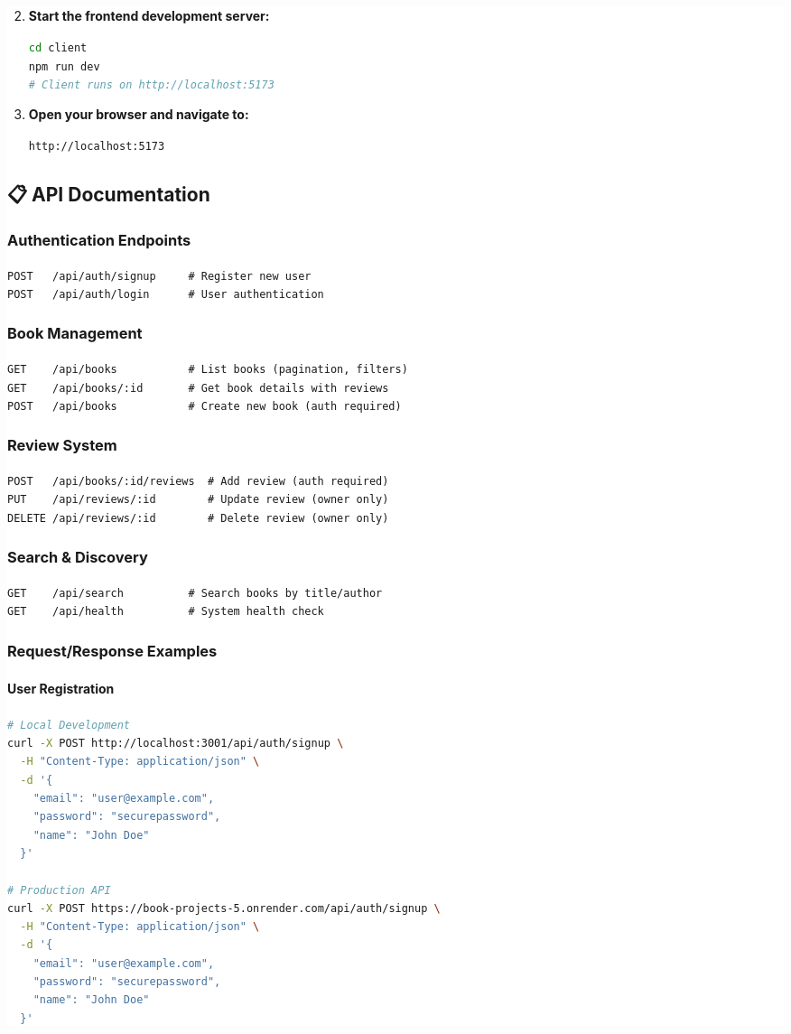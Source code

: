 2. **Start the frontend development server:**
   ```bash
   cd client
   npm run dev
   # Client runs on http://localhost:5173
   ```

3. **Open your browser and navigate to:**
   ```
   http://localhost:5173
   ```

## 📋 API Documentation

### Authentication Endpoints
```http
POST   /api/auth/signup     # Register new user
POST   /api/auth/login      # User authentication
```

### Book Management
```http
GET    /api/books           # List books (pagination, filters)
GET    /api/books/:id       # Get book details with reviews
POST   /api/books           # Create new book (auth required)
```

### Review System
```http
POST   /api/books/:id/reviews  # Add review (auth required)
PUT    /api/reviews/:id        # Update review (owner only)
DELETE /api/reviews/:id        # Delete review (owner only)
```

### Search & Discovery
```http
GET    /api/search          # Search books by title/author
GET    /api/health          # System health check
```

### Request/Response Examples

#### User Registration
```bash
# Local Development
curl -X POST http://localhost:3001/api/auth/signup \
  -H "Content-Type: application/json" \
  -d '{
    "email": "user@example.com",
    "password": "securepassword",
    "name": "John Doe"
  }'

# Production API
curl -X POST https://book-projects-5.onrender.com/api/auth/signup \
  -H "Content-Type: application/json" \
  -d '{
    "email": "user@example.com",
    "password": "securepassword",
    "name": "John Doe"
  }'
```
